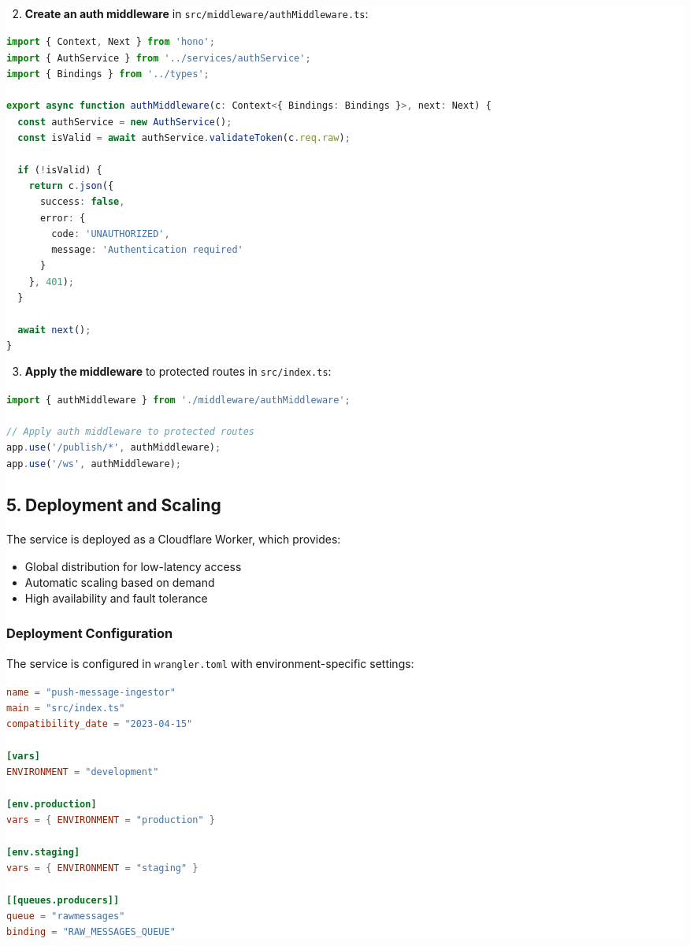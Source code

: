 2. **Create an auth middleware** in `src/middleware/authMiddleware.ts`:

```typescript
import { Context, Next } from 'hono';
import { AuthService } from '../services/authService';
import { Bindings } from '../types';

export async function authMiddleware(c: Context<{ Bindings: Bindings }>, next: Next) {
  const authService = new AuthService();
  const isValid = await authService.validateToken(c.req.raw);
  
  if (!isValid) {
    return c.json({
      success: false,
      error: {
        code: 'UNAUTHORIZED',
        message: 'Authentication required'
      }
    }, 401);
  }
  
  await next();
}
```

3. **Apply the middleware** to protected routes in `src/index.ts`:

```typescript
import { authMiddleware } from './middleware/authMiddleware';

// Apply auth middleware to protected routes
app.use('/publish/*', authMiddleware);
app.use('/ws', authMiddleware);
```

## 5. Deployment and Scaling

The service is deployed as a Cloudflare Worker, which provides:

- Global distribution for low-latency access
- Automatic scaling based on demand
- High availability and fault tolerance

### Deployment Configuration

The service is configured in `wrangler.toml` with environment-specific settings:

```toml
name = "push-message-ingestor"
main = "src/index.ts"
compatibility_date = "2023-04-15"

[vars]
ENVIRONMENT = "development"

[env.production]
vars = { ENVIRONMENT = "production" }

[env.staging]
vars = { ENVIRONMENT = "staging" }

[[queues.producers]]
queue = "rawmessages"
binding = "RAW_MESSAGES_QUEUE"
```
